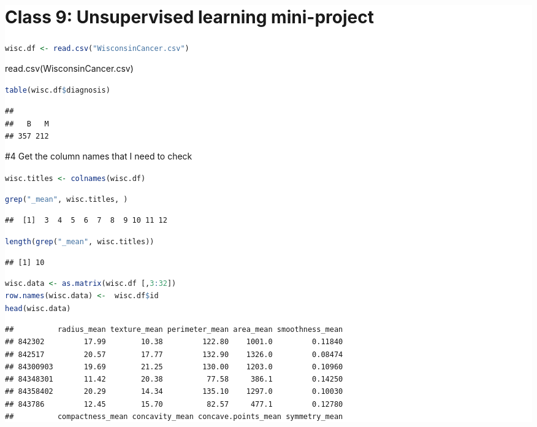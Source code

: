 Class 9: Unsupervised learning mini-project
================

``` r
wisc.df <- read.csv("WisconsinCancer.csv")
```

read.csv(WisconsinCancer.csv)

``` r
table(wisc.df$diagnosis)
```

    ## 
    ##   B   M 
    ## 357 212

\#4 Get the column names that I need to check

``` r
wisc.titles <- colnames(wisc.df)
```

``` r
grep("_mean", wisc.titles, )
```

    ##  [1]  3  4  5  6  7  8  9 10 11 12

``` r
length(grep("_mean", wisc.titles))
```

    ## [1] 10

``` r
wisc.data <- as.matrix(wisc.df [,3:32])
row.names(wisc.data) <-  wisc.df$id
head(wisc.data)
```

    ##          radius_mean texture_mean perimeter_mean area_mean smoothness_mean
    ## 842302         17.99        10.38         122.80    1001.0         0.11840
    ## 842517         20.57        17.77         132.90    1326.0         0.08474
    ## 84300903       19.69        21.25         130.00    1203.0         0.10960
    ## 84348301       11.42        20.38          77.58     386.1         0.14250
    ## 84358402       20.29        14.34         135.10    1297.0         0.10030
    ## 843786         12.45        15.70          82.57     477.1         0.12780
    ##          compactness_mean concavity_mean concave.points_mean symmetry_mean